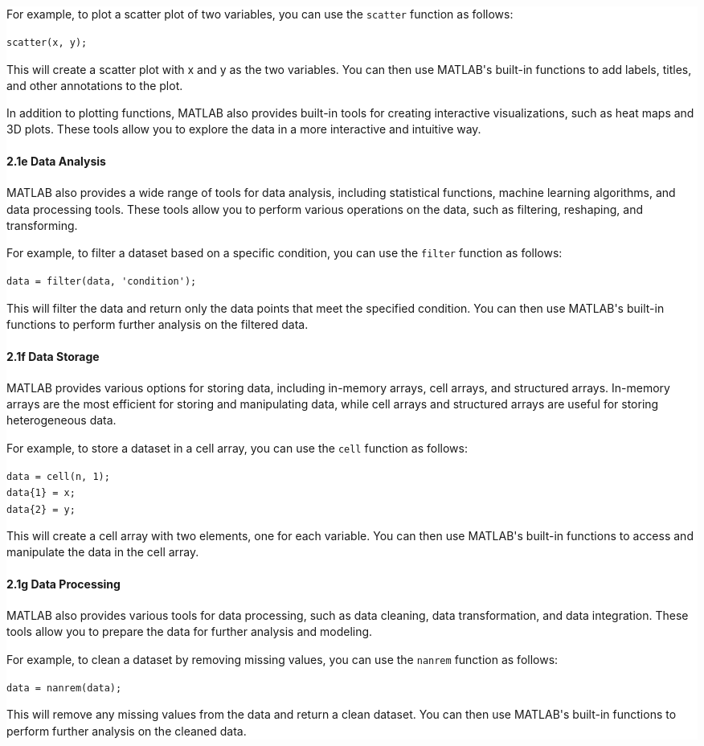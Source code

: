 For example, to plot a scatter plot of two variables, you can use the `scatter` function as follows:

```
scatter(x, y);
```

This will create a scatter plot with x and y as the two variables. You can then use MATLAB's built-in functions to add labels, titles, and other annotations to the plot.

In addition to plotting functions, MATLAB also provides built-in tools for creating interactive visualizations, such as heat maps and 3D plots. These tools allow you to explore the data in a more interactive and intuitive way.

#### 2.1e Data Analysis

MATLAB also provides a wide range of tools for data analysis, including statistical functions, machine learning algorithms, and data processing tools. These tools allow you to perform various operations on the data, such as filtering, reshaping, and transforming.

For example, to filter a dataset based on a specific condition, you can use the `filter` function as follows:

```
data = filter(data, 'condition');
```

This will filter the data and return only the data points that meet the specified condition. You can then use MATLAB's built-in functions to perform further analysis on the filtered data.

#### 2.1f Data Storage

MATLAB provides various options for storing data, including in-memory arrays, cell arrays, and structured arrays. In-memory arrays are the most efficient for storing and manipulating data, while cell arrays and structured arrays are useful for storing heterogeneous data.

For example, to store a dataset in a cell array, you can use the `cell` function as follows:

```
data = cell(n, 1);
data{1} = x;
data{2} = y;
```

This will create a cell array with two elements, one for each variable. You can then use MATLAB's built-in functions to access and manipulate the data in the cell array.

#### 2.1g Data Processing

MATLAB also provides various tools for data processing, such as data cleaning, data transformation, and data integration. These tools allow you to prepare the data for further analysis and modeling.

For example, to clean a dataset by removing missing values, you can use the `nanrem` function as follows:

```
data = nanrem(data);
```

This will remove any missing values from the data and return a clean dataset. You can then use MATLAB's built-in functions to perform further analysis on the cleaned data.
